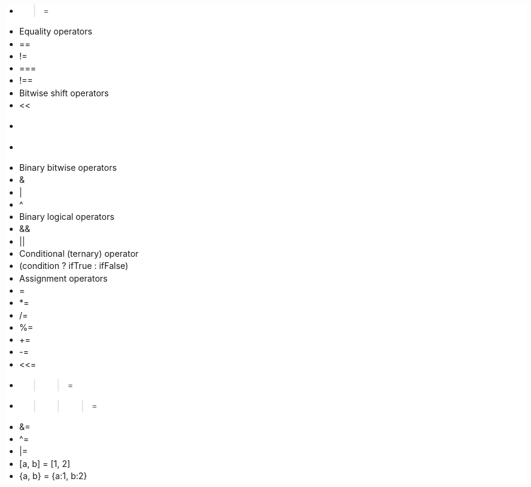 - >=
- Equality operators
- ==
- !=
- ===
- !==
- Bitwise shift operators
- <<
- >>
- >>>
- Binary bitwise operators
- &
- |
- ^
- Binary logical operators
- &&
- ||
- Conditional (ternary) operator
- (condition ? ifTrue : ifFalse)
- Assignment operators
- =
- *=
- /=
- %=
- +=
- -=
- <<=
- >>=
- >>>=
- &=
- ^=
- |=
- [a, b] = [1, 2]
- {a, b} = {a:1, b:2}